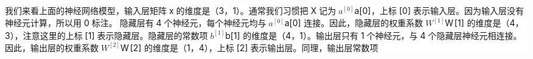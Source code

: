 <p>我们来看上面的神经网络模型，输入层矩阵 x 的维度是（3，1）。通常我们习惯把 X 记为 <span class="katex"><span class="katex-mathml"><math><semantics><mrow><msup><mi>a</mi><mrow><mo>[</mo><mn>0</mn><mo>]</mo></mrow></msup></mrow><annotation encoding="application/x-tex">a^{[0]}</annotation></semantics></math></span><span class="katex-html" aria-hidden="true"><span class="strut" style="height:0.8879999999999999em;"></span><span class="strut bottom" style="height:0.8879999999999999em;vertical-align:0em;"></span><span class="base"><span class="mord"><span class="mord mathit">a</span><span class="msupsub"><span class="vlist-t"><span class="vlist-r"><span class="vlist" style="height:0.8879999999999999em;"><span style="top:-3.063em;margin-right:0.05em;"><span class="pstrut" style="height:2.7em;"></span><span class="sizing reset-size6 size3 mtight"><span class="mord mtight"><span class="mopen mtight">[</span><span class="mord mathrm mtight">0</span><span class="mclose mtight">]</span></span></span></span></span></span></span></span></span></span></span></span>，上标 [0] 表示输入层。因为输入层没有神经元计算，所以用 0 标注。 隐藏层有 4 个神经元，每个神经元均与 <span class="katex"><span class="katex-mathml"><math><semantics><mrow><msup><mi>a</mi><mrow><mo>[</mo><mn>0</mn><mo>]</mo></mrow></msup></mrow><annotation encoding="application/x-tex">a^{[0]}</annotation></semantics></math></span><span class="katex-html" aria-hidden="true"><span class="strut" style="height:0.8879999999999999em;"></span><span class="strut bottom" style="height:0.8879999999999999em;vertical-align:0em;"></span><span class="base"><span class="mord"><span class="mord mathit">a</span><span class="msupsub"><span class="vlist-t"><span class="vlist-r"><span class="vlist" style="height:0.8879999999999999em;"><span style="top:-3.063em;margin-right:0.05em;"><span class="pstrut" style="height:2.7em;"></span><span class="sizing reset-size6 size3 mtight"><span class="mord mtight"><span class="mopen mtight">[</span><span class="mord mathrm mtight">0</span><span class="mclose mtight">]</span></span></span></span></span></span></span></span></span></span></span></span> 连接。因此，隐藏层的权重系数 <span class="katex"><span class="katex-mathml"><math><semantics><mrow><msup><mi>W</mi><mrow><mo>[</mo><mn>1</mn><mo>]</mo></mrow></msup></mrow><annotation encoding="application/x-tex">W^{[1]}</annotation></semantics></math></span><span class="katex-html" aria-hidden="true"><span class="strut" style="height:0.8879999999999999em;"></span><span class="strut bottom" style="height:0.8879999999999999em;vertical-align:0em;"></span><span class="base"><span class="mord"><span class="mord mathit" style="margin-right:0.13889em;">W</span><span class="msupsub"><span class="vlist-t"><span class="vlist-r"><span class="vlist" style="height:0.8879999999999999em;"><span style="top:-3.063em;margin-right:0.05em;"><span class="pstrut" style="height:2.7em;"></span><span class="sizing reset-size6 size3 mtight"><span class="mord mtight"><span class="mopen mtight">[</span><span class="mord mathrm mtight">1</span><span class="mclose mtight">]</span></span></span></span></span></span></span></span></span></span></span></span> 的维度是（4，3），注意这里的上标 [1] 表示隐藏层。隐藏层的常数项 <span class="katex"><span class="katex-mathml"><math><semantics><mrow><msup><mi>b</mi><mrow><mo>[</mo><mn>1</mn><mo>]</mo></mrow></msup></mrow><annotation encoding="application/x-tex">b^{[1]}</annotation></semantics></math></span><span class="katex-html" aria-hidden="true"><span class="strut" style="height:0.8879999999999999em;"></span><span class="strut bottom" style="height:0.8879999999999999em;vertical-align:0em;"></span><span class="base"><span class="mord"><span class="mord mathit">b</span><span class="msupsub"><span class="vlist-t"><span class="vlist-r"><span class="vlist" style="height:0.8879999999999999em;"><span style="top:-3.063em;margin-right:0.05em;"><span class="pstrut" style="height:2.7em;"></span><span class="sizing reset-size6 size3 mtight"><span class="mord mtight"><span class="mopen mtight">[</span><span class="mord mathrm mtight">1</span><span class="mclose mtight">]</span></span></span></span></span></span></span></span></span></span></span></span> 的维度是（4，1）。输出层只有 1 个神经元，与 4 个隐藏层神经元相连接。因此，输出层的权重系数 <span class="katex"><span class="katex-mathml"><math><semantics><mrow><msup><mi>W</mi><mrow><mo>[</mo><mn>2</mn><mo>]</mo></mrow></msup></mrow><annotation encoding="application/x-tex">W^{[2]}</annotation></semantics></math></span><span class="katex-html" aria-hidden="true"><span class="strut" style="height:0.8879999999999999em;"></span><span class="strut bottom" style="height:0.8879999999999999em;vertical-align:0em;"></span><span class="base"><span class="mord"><span class="mord mathit" style="margin-right:0.13889em;">W</span><span class="msupsub"><span class="vlist-t"><span class="vlist-r"><span class="vlist" style="height:0.8879999999999999em;"><span style="top:-3.063em;margin-right:0.05em;"><span class="pstrut" style="height:2.7em;"></span><span class="sizing reset-size6 size3 mtight"><span class="mord mtight"><span class="mopen mtight">[</span><span class="mord mathrm mtight">2</span><span class="mclose mtight">]</span></span></span></span></span></span></span></span></span></span></span></span> 的维度是（1，4），上标 [2] 表示输出层。同理，输出层常数项